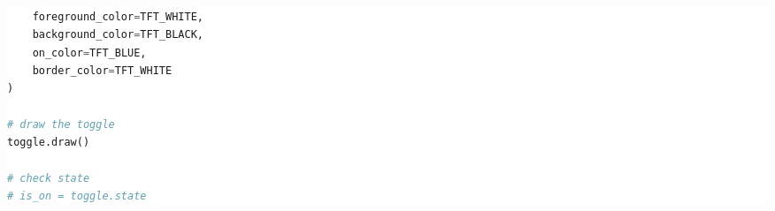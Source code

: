 ```python
    foreground_color=TFT_WHITE, 
    background_color=TFT_BLACK, 
    on_color=TFT_BLUE, 
    border_color=TFT_WHITE
)

# draw the toggle
toggle.draw()

# check state
# is_on = toggle.state
```